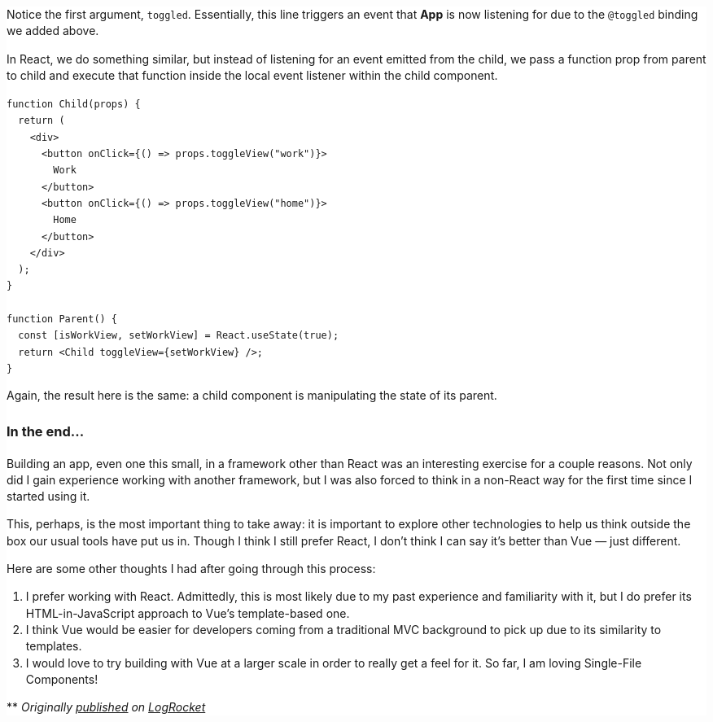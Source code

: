 Notice the first argument, `toggled`. Essentially, this line triggers an event that **App** is now listening for due to the `@toggled` binding we added above.

In React, we do something similar, but instead of listening for an event emitted from the child, we pass a function prop from parent to child and execute that function inside the local event listener within the child component.

```
function Child(props) {
  return (
    <div>
      <button onClick={() => props.toggleView("work")}>
        Work
      </button>
      <button onClick={() => props.toggleView("home")}>
        Home
      </button>
    </div>
  );
}

function Parent() {
  const [isWorkView, setWorkView] = React.useState(true);
  return <Child toggleView={setWorkView} />;
}
```

Again, the result here is the same: a child component is manipulating the state of its parent.

### In the end...

Building an app, even one this small, in a framework other than React was an interesting exercise for a couple reasons. Not only did I gain experience working with another framework, but I was also forced to think in a non-React way for the first time since I started using it.

This, perhaps, is the most important thing to take away: it is important to explore other technologies to help us think outside the box our usual tools have put us in. Though I think I still prefer React, I don’t think I can say it’s better than Vue — just different.

Here are some other thoughts I had after going through this process:

1. I prefer working with React. Admittedly, this is most likely due to my past experience and familiarity with it, but I do prefer its HTML-in-JavaScript approach to Vue’s template-based one.
2. I think Vue would be easier for developers coming from a traditional MVC background to pick up due to its similarity to templates.
3. I would love to try building with Vue at a larger scale in order to really get a feel for it. So far, I am loving Single-File Components!

\*\* _Originally [published](https://blog.logrocket.com/5-vue-tips-for-react-developers/) on [LogRocket](https://logrocket.com/)_
